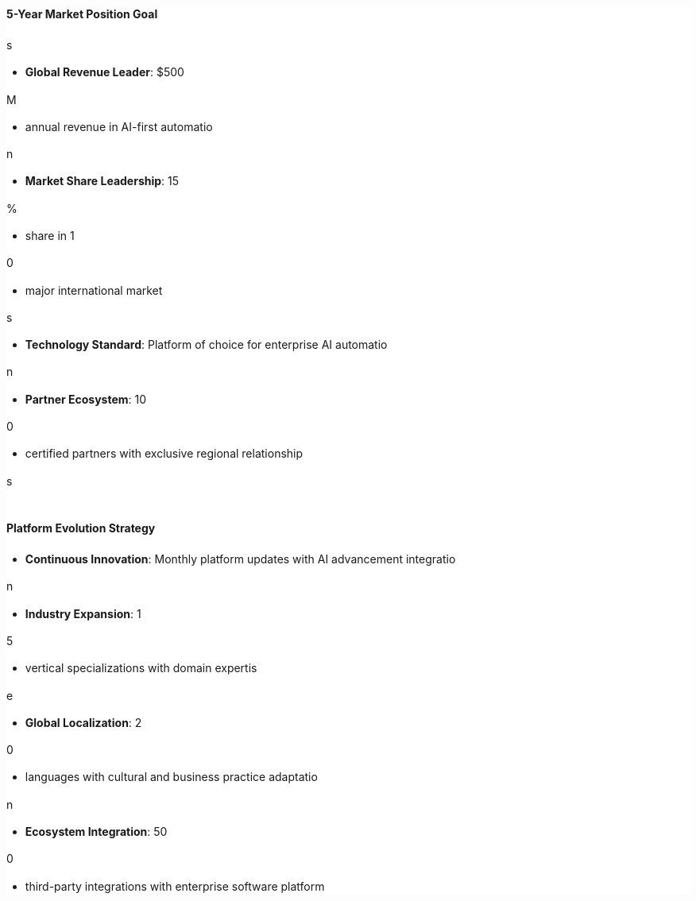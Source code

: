 #### 5-Year Market Position Goal

s

- **Global Revenue Leader**: $500

M

+ annual revenue in AI-first automatio

n

- **Market Share Leadership**: 15

%

+ share in 1

0

+ major international market

s

- **Technology Standard**: Platform of choice for enterprise AI automatio

n

- **Partner Ecosystem**: 10

0

+ certified partners with exclusive regional relationship

s

#

#### Platform Evolution Strategy

- **Continuous Innovation**: Monthly platform updates with AI advancement integratio

n

- **Industry Expansion**: 1

5

+ vertical specializations with domain expertis

e

- **Global Localization**: 2

0

+ languages with cultural and business practice adaptatio

n

- **Ecosystem Integration**: 50

0

+ third-party integrations with enterprise software platform
